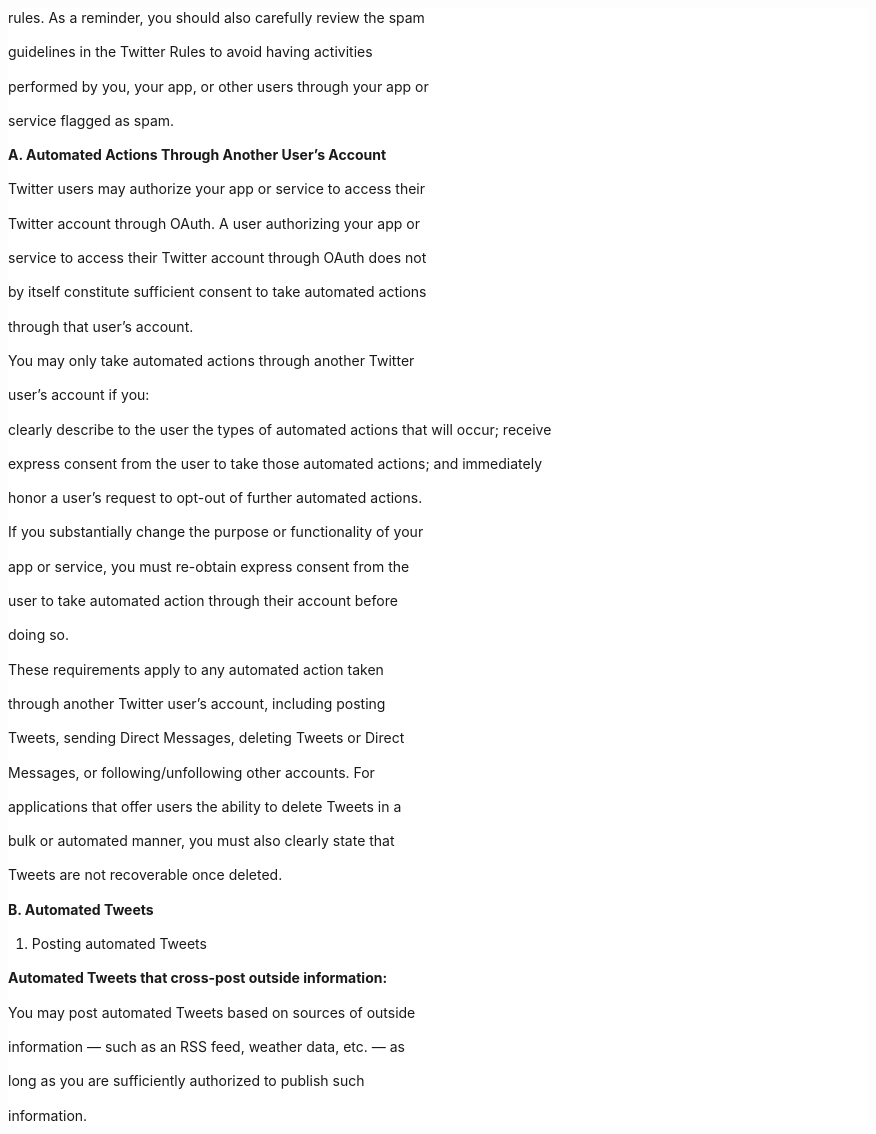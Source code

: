 rules. As a reminder, you should also carefully review the spam 

guidelines in the Twitter Rules to avoid having activities 

performed by you, your app, or other users through your app or 

service flagged as spam.  

**A. Automated Actions Through Another User’s Account**  

Twitter users may authorize your app or service to access their 

Twitter account through OAuth. A user authorizing your app or 

service to access their Twitter account through OAuth does not 

by itself constitute sufficient consent to take automated actions 

through that user’s account.  

You may only take automated actions through another Twitter 

user’s account if you:  

clearly describe to the user the types of automated actions that will occur; receive 

express consent from the user to take those automated actions; and immediately 

honor a user’s request to opt-out of further automated actions.  

If you substantially change the purpose or functionality of your 

app or service, you must re-obtain express consent from the 

user to take automated action through their account before 

doing so.  

These requirements apply to any automated action taken 

through another Twitter user’s account, including posting 

Tweets, sending Direct Messages, deleting Tweets or Direct 

Messages, or following/unfollowing other accounts. For 

applications that offer users the ability to delete Tweets in a 

bulk or automated manner, you must also clearly state that 

Tweets are not recoverable once deleted.  

**B. Automated Tweets**  

1. Posting automated Tweets  

**Automated Tweets that cross-post outside information:** 

You may post automated Tweets based on sources of outside 

information — such as an RSS feed, weather data, etc. — as 

long as you are sufficiently authorized to publish such 

information.  
